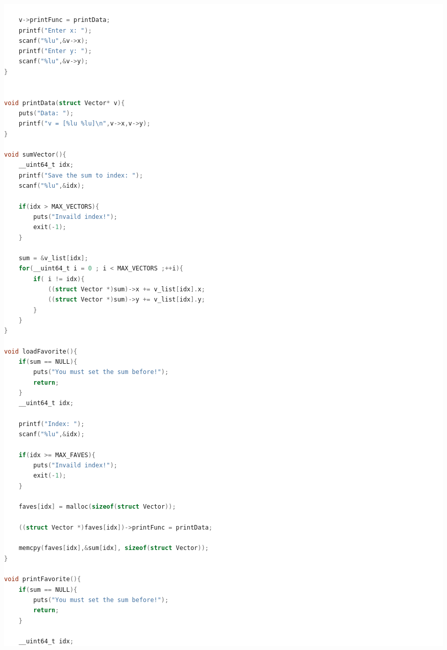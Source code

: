 ```c

    v->printFunc = printData;
    printf("Enter x: ");
    scanf("%lu",&v->x);
    printf("Enter y: ");
    scanf("%lu",&v->y);
}


void printData(struct Vector* v){
    puts("Data: ");
    printf("v = [%lu %lu]\n",v->x,v->y);
}

void sumVector(){
    __uint64_t idx;
    printf("Save the sum to index: ");
    scanf("%lu",&idx);
    
    if(idx > MAX_VECTORS){
        puts("Invaild index!");
        exit(-1);
    }

    sum = &v_list[idx];
    for(__uint64_t i = 0 ; i < MAX_VECTORS ;++i){
        if( i != idx){
            ((struct Vector *)sum)->x += v_list[idx].x;
            ((struct Vector *)sum)->y += v_list[idx].y;
        }
    }
}

void loadFavorite(){
    if(sum == NULL){
        puts("You must set the sum before!");
        return;
    }
    __uint64_t idx;

    printf("Index: ");
    scanf("%lu",&idx);
    
    if(idx >= MAX_FAVES){
        puts("Invaild index!");
        exit(-1);
    }

    faves[idx] = malloc(sizeof(struct Vector));

    ((struct Vector *)faves[idx])->printFunc = printData;

    memcpy(faves[idx],&sum[idx], sizeof(struct Vector));
}

void printFavorite(){
    if(sum == NULL){
        puts("You must set the sum before!");
        return;
    }

    __uint64_t idx;

```